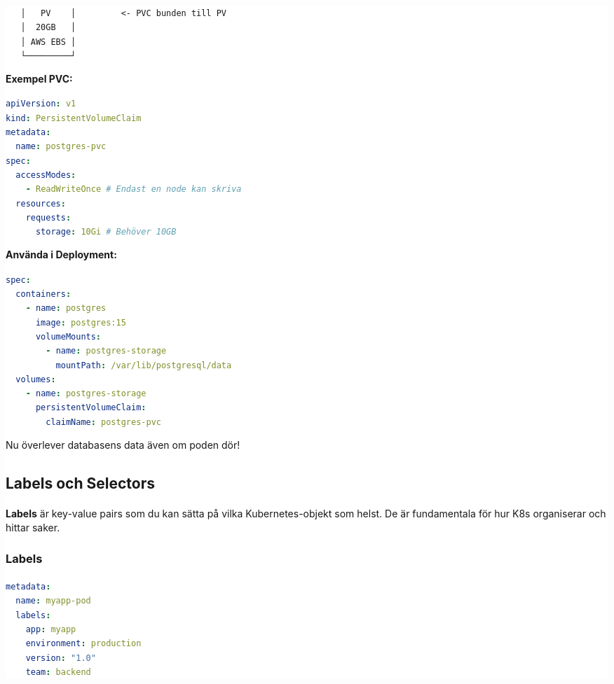 ```
   │   PV    │         <- PVC bunden till PV
   │  20GB   │
   │ AWS EBS │
   └─────────┘
```

**Exempel PVC:**

```yaml
apiVersion: v1
kind: PersistentVolumeClaim
metadata:
  name: postgres-pvc
spec:
  accessModes:
    - ReadWriteOnce # Endast en node kan skriva
  resources:
    requests:
      storage: 10Gi # Behöver 10GB
```

**Använda i Deployment:**

```yaml
spec:
  containers:
    - name: postgres
      image: postgres:15
      volumeMounts:
        - name: postgres-storage
          mountPath: /var/lib/postgresql/data
  volumes:
    - name: postgres-storage
      persistentVolumeClaim:
        claimName: postgres-pvc
```

Nu överlever databasens data även om poden dör!

## Labels och Selectors

**Labels** är key-value pairs som du kan sätta på vilka Kubernetes-objekt som helst. De är fundamentala för hur K8s organiserar och hittar saker.

### Labels

```yaml
metadata:
  name: myapp-pod
  labels:
    app: myapp
    environment: production
    version: "1.0"
    team: backend
```
